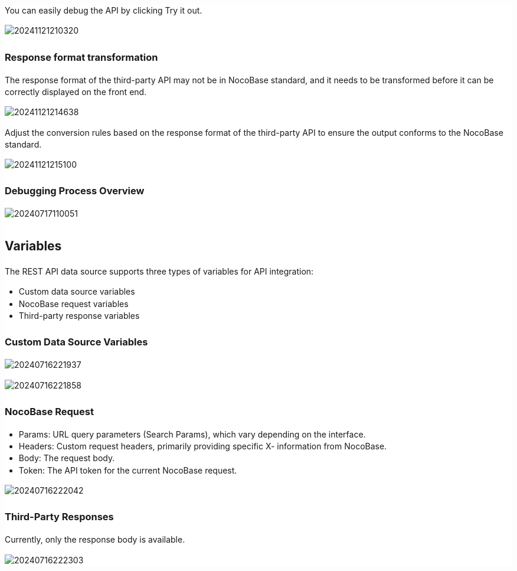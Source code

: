 You can easily debug the API by clicking Try it out.

![20241121210320](https://static-docs.nocobase.com/20241121210320.png)

<video width="100%" height="440" controls>
      <source src="https://static-docs.nocobase.com/20241121211034.mp4" type="video/mp4">
</video>

### Response format transformation

The response format of the third-party API may not be in NocoBase standard, and it needs to be transformed before it can be correctly displayed on the front end.

![20241121214638](https://static-docs.nocobase.com/20241121214638.png)

Adjust the conversion rules based on the response format of the third-party API to ensure the output conforms to the NocoBase standard.

![20241121215100](https://static-docs.nocobase.com/20241121215100.png)

### Debugging Process Overview

![20240717110051](https://static-docs.nocobase.com/20240717110051.png)

## Variables

The REST API data source supports three types of variables for API integration:

- Custom data source variables
- NocoBase request variables
- Third-party response variables

### Custom Data Source Variables

![20240716221937](https://static-docs.nocobase.com/20240716221937.png)

![20240716221858](https://static-docs.nocobase.com/20240716221858.png)

### NocoBase Request

- Params: URL query parameters (Search Params), which vary depending on the interface.
- Headers: Custom request headers, primarily providing specific X- information from NocoBase.
- Body: The request body.
- Token: The API token for the current NocoBase request.

![20240716222042](https://static-docs.nocobase.com/20240716222042.png)

### Third-Party Responses

Currently, only the response body is available.

![20240716222303](https://static-docs.nocobase.com/20240716222303.png)
